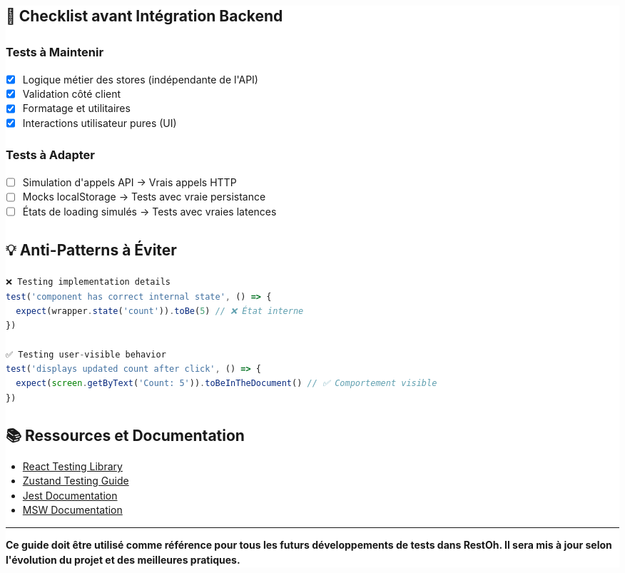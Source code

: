 ## 📝 Checklist avant Intégration Backend

### Tests à Maintenir
- [x] Logique métier des stores (indépendante de l'API)
- [x] Validation côté client
- [x] Formatage et utilitaires
- [x] Interactions utilisateur pures (UI)

### Tests à Adapter
- [ ] Simulation d'appels API → Vrais appels HTTP
- [ ] Mocks localStorage → Tests avec vraie persistance
- [ ] États de loading simulés → Tests avec vraies latences

## 💡 Anti-Patterns à Éviter

```javascript
❌ Testing implementation details
test('component has correct internal state', () => {
  expect(wrapper.state('count')).toBe(5) // ❌ État interne
})

✅ Testing user-visible behavior  
test('displays updated count after click', () => {
  expect(screen.getByText('Count: 5')).toBeInTheDocument() // ✅ Comportement visible
})
```

## 📚 Ressources et Documentation

- [React Testing Library](https://testing-library.com/docs/react-testing-library/intro/)
- [Zustand Testing Guide](https://zustand.docs.pmnd.rs/guides/testing)
- [Jest Documentation](https://jestjs.io/docs/getting-started)
- [MSW Documentation](https://mswjs.io/docs/)

---

**Ce guide doit être utilisé comme référence pour tous les futurs développements de tests dans RestOh. Il sera mis à jour selon l'évolution du projet et des meilleures pratiques.**